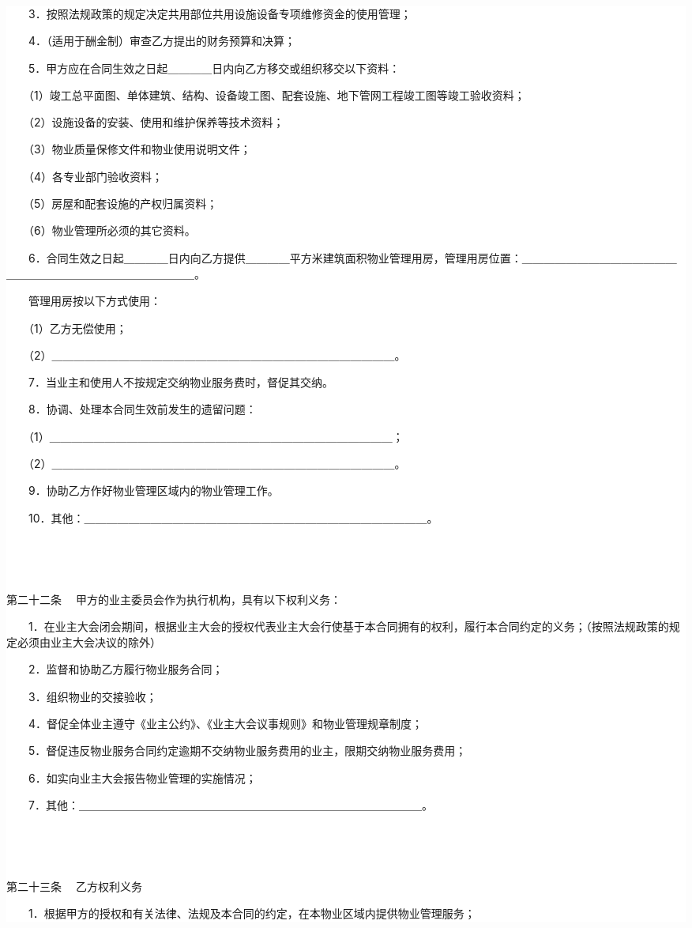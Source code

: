 　　3．按照法规政策的规定决定共用部位共用设施设备专项维修资金的使用管理；

　　4．（适用于酬金制）审查乙方提出的财务预算和决算；

　　5．甲方应在合同生效之日起＿＿＿＿日内向乙方移交或组织移交以下资料：

　　（1）竣工总平面图、单体建筑、结构、设备竣工图、配套设施、地下管网工程竣工图等竣工验收资料；

　　（2）设施设备的安装、使用和维护保养等技术资料；

　　（3）物业质量保修文件和物业使用说明文件；

　　（4）各专业部门验收资料；

　　（5）房屋和配套设施的产权归属资料；

　　（6）物业管理所必须的其它资料。

　　6．合同生效之日起＿＿＿＿日内向乙方提供＿＿＿＿平方米建筑面积物业管理用房，管理用房位置：＿＿＿＿＿＿＿＿＿＿＿＿＿＿＿＿＿＿＿＿＿＿＿＿＿＿＿＿＿＿＿。

　　管理用房按以下方式使用：

　　（1）乙方无偿使用；

　　（2）＿＿＿＿＿＿＿＿＿＿＿＿＿＿＿＿＿＿＿＿＿＿＿＿＿＿＿＿＿＿＿。

　　7．当业主和使用人不按规定交纳物业服务费时，督促其交纳。

　　8．协调、处理本合同生效前发生的遗留问题：

　　（1）＿＿＿＿＿＿＿＿＿＿＿＿＿＿＿＿＿＿＿＿＿＿＿＿＿＿＿＿＿＿＿；

　　（2）＿＿＿＿＿＿＿＿＿＿＿＿＿＿＿＿＿＿＿＿＿＿＿＿＿＿＿＿＿＿＿。

　　9．协助乙方作好物业管理区域内的物业管理工作。

　　10．其他：＿＿＿＿＿＿＿＿＿＿＿＿＿＿＿＿＿＿＿＿＿＿＿＿＿＿＿＿＿＿＿。

　　

　　

第二十二条
　甲方的业主委员会作为执行机构，具有以下权利义务：

　　1．在业主大会闭会期间，根据业主大会的授权代表业主大会行使基于本合同拥有的权利，履行本合同约定的义务；（按照法规政策的规定必须由业主大会决议的除外）

　　2．监督和协助乙方履行物业服务合同；

　　3．组织物业的交接验收；

　　4．督促全体业主遵守《业主公约》、《业主大会议事规则》和物业管理规章制度；

　　5．督促违反物业服务合同约定逾期不交纳物业服务费用的业主，限期交纳物业服务费用；

　　6．如实向业主大会报告物业管理的实施情况；

　　7．其他：＿＿＿＿＿＿＿＿＿＿＿＿＿＿＿＿＿＿＿＿＿＿＿＿＿＿＿＿＿＿＿。

　　

　　

第二十三条
　乙方权利义务

　　1．根据甲方的授权和有关法律、法规及本合同的约定，在本物业区域内提供物业管理服务；
